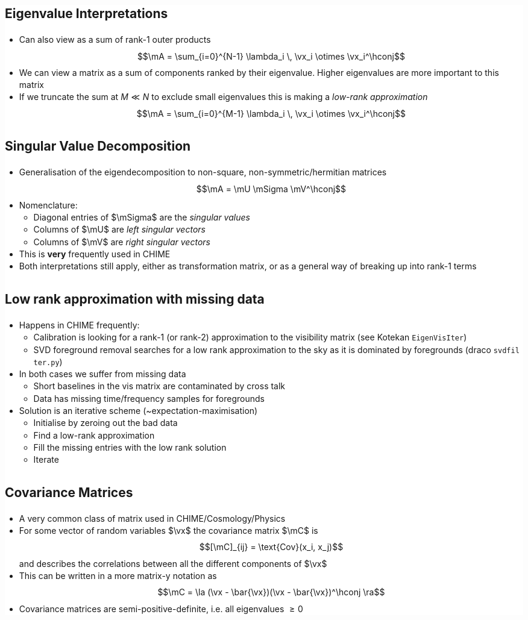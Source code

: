 
## Eigenvalue Interpretations

- Can also view as a sum of rank-1 outer products
  $$\mA = \sum_{i=0}^{N-1} \lambda_i \, \vx_i \otimes \vx_i^\hconj$$
- We can view a matrix as a sum of components ranked by
  their eigenvalue. Higher eigenvalues are more important to this matrix
- If we truncate the sum at $M \ll N$ to exclude small eigenvalues this is making a *low-rank approximation*
  $$\mA = \sum_{i=0}^{M-1} \lambda_i \, \vx_i \otimes \vx_i^\hconj$$


## Singular Value Decomposition

- Generalisation of the eigendecomposition to non-square, non-symmetric/hermitian matrices
  $$\mA = \mU \mSigma \mV^\hconj$$
- Nomenclature:
  - Diagonal entries of $\mSigma$ are the *singular values*
  - Columns of $\mU$ are *left singular vectors*
  - Columns of $\mV$ are *right singular vectors*
- This is **very** frequently used in CHIME
- Both interpretations still apply, either as transformation matrix, or as a general way of breaking up into rank-1 terms

## Low rank approximation with missing data

- Happens in CHIME frequently:
  - Calibration is looking for a rank-1 (or rank-2) approximation to the visibility matrix (see Kotekan `EigenVisIter`)
  - SVD foreground removal searches for a low rank approximation to the sky as it is dominated by foregrounds (draco `svdfilter.py`)
- In both cases we suffer from missing data
  - Short baselines in the vis matrix are contaminated by cross talk
  - Data has missing time/frequency samples for foregrounds
- Solution is an iterative scheme (~expectation-maximisation)
  - Initialise by zeroing out the bad data
  - Find a low-rank approximation
  - Fill the missing entries with the low rank solution
  - Iterate




## Covariance Matrices

- A very common class of matrix used in CHIME/Cosmology/Physics
- For some vector of random variables $\vx$ the covariance matrix $\mC$ is
  $$[\mC]_{ij} = \text{Cov}(x_i, x_j)$$
  and describes the correlations between all the different components of $\vx$
- This can be written in a more matrix-y notation as
  $$\mC = \la (\vx - \bar{\vx})(\vx - \bar{\vx})^\hconj \ra$$
- Covariance matrices are semi-positive-definite, i.e. all eigenvalues $\geq 0$
